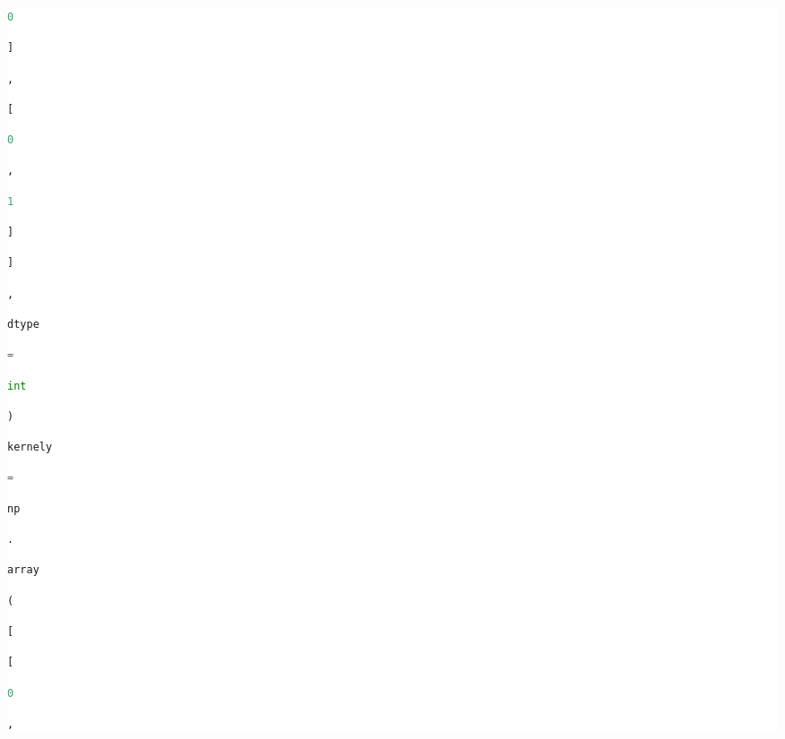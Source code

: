 ```python
0
```
```python
]
```
```python
,
```
```python
[
```
```python
0
```
```python
,
```
```python
1
```
```python
]
```
```python
]
```
```python
,
```
```python
dtype
```
```python
=
```
```python
int
```
```python
)
```
```python
kernely
```
```python
=
```
```python
np
```
```python
.
```
```python
array
```
```python
(
```
```python
[
```
```python
[
```
```python
0
```
```python
,
```
```python
```